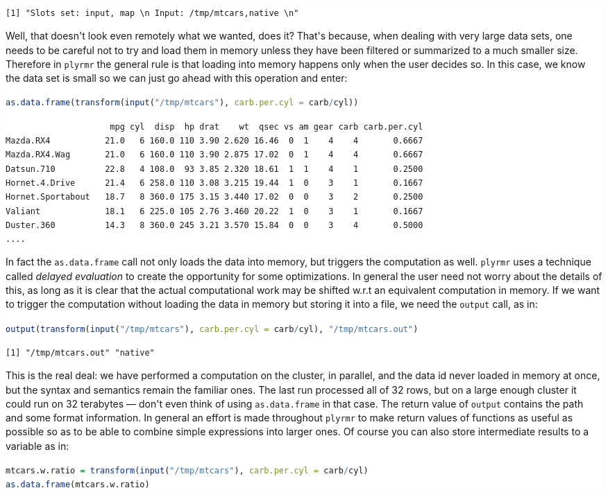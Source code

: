 ```
[1] "Slots set: input, map \n Input: /tmp/mtcars,native \n"
```


Well, that doesn't look even remotely what we wanted, does it? That's because, when dealing with very large data sets, one needs to be careful not to try and load them in memory unless they have been filtered or summarized to a much smaller size. Therefore in `plyrmr` the general rule is that loading into memory happens only when the user decides so. In this case, we know the data set is small so we can just go ahead with this operation  and enter:


```r
as.data.frame(transform(input("/tmp/mtcars"), carb.per.cyl = carb/cyl))
```

```
                     mpg cyl  disp  hp drat    wt  qsec vs am gear carb carb.per.cyl
Mazda.RX4           21.0   6 160.0 110 3.90 2.620 16.46  0  1    4    4       0.6667
Mazda.RX4.Wag       21.0   6 160.0 110 3.90 2.875 17.02  0  1    4    4       0.6667
Datsun.710          22.8   4 108.0  93 3.85 2.320 18.61  1  1    4    1       0.2500
Hornet.4.Drive      21.4   6 258.0 110 3.08 3.215 19.44  1  0    3    1       0.1667
Hornet.Sportabout   18.7   8 360.0 175 3.15 3.440 17.02  0  0    3    2       0.2500
Valiant             18.1   6 225.0 105 2.76 3.460 20.22  1  0    3    1       0.1667
Duster.360          14.3   8 360.0 245 3.21 3.570 15.84  0  0    3    4       0.5000
....
```


In fact the `as.data.frame` call not only loads the data into memory, but triggers the computation as well. `plyrmr` uses a technique called *delayed evaluation* to create the opportunity for some optimizations. In general the user need not worry about the details of this, as long as it is clear that the actual computational work may be shifted w.r.t an equivalent computation in memory. If we want to trigger the computation without loading the data in memory but storing it into a file, we need the `output` call, as in:





```r
output(transform(input("/tmp/mtcars"), carb.per.cyl = carb/cyl), "/tmp/mtcars.out")
```

```
[1] "/tmp/mtcars.out" "native"         
```


This is the real deal: we have performed a computation on the cluster, in parallel, and the data id never loaded in memory at once, but the syntax and semantics remain the familiar ones. The last run processed all of 32 rows, but on a large enough cluster it could run on 32 terabytes &mdash; don't even think of using `as.data.frame` in that case.
The return value of `output` contains the path and some format information. In general an effort is made throughout `plyrmr` to make return values of functions as useful as possible so as to be able to combine simple expressions into larger ones. Of course you can also store intermediate results to a variable as in:


```r
mtcars.w.ratio = transform(input("/tmp/mtcars"), carb.per.cyl = carb/cyl)
as.data.frame(mtcars.w.ratio)
```
